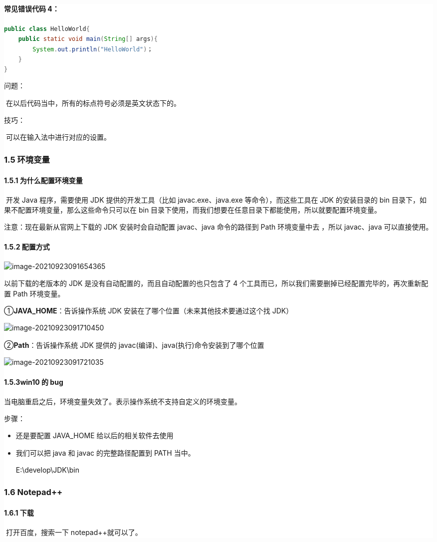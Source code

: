 #### 常见错误代码 4：

```java
public class HelloWorld{
    public static void main(String[] args){
        System.out.println("HelloWorld")；
    }
}
```

问题：

​ 在以后代码当中，所有的标点符号必须是英文状态下的。

技巧：

​ 可以在输入法中进行对应的设置。

### 1.5 环境变量

#### 1.5.1 为什么配置环境变量

​ 开发 Java 程序，需要使用 JDK 提供的开发工具（比如 javac.exe、java.exe 等命令），而这些工具在 JDK 的安装目录的 bin 目录下，如果不配置环境变量，那么这些命令只可以在 bin 目录下使用，而我们想要在任意目录下都能使用，所以就要配置环境变量。

注意：现在最新从官网上下载的 JDK 安装时会自动配置 javac、java 命令的路径到 Path 环境变量中去 ，所以 javac、java 可以直接使用。

#### 1.5.2 配置方式

![image-20210923091654365](/img/Java开发前准备/image-20210923091654365.png)

以前下载的老版本的 JDK 是没有自动配置的，而且自动配置的也只包含了 4 个工具而已，所以我们需要删掉已经配置完毕的，再次重新配置 Path 环境变量。

①**JAVA_HOME**：告诉操作系统 JDK 安装在了哪个位置（未来其他技术要通过这个找 JDK）

![image-20210923091710450](/img/Java开发前准备/image-20210923091710450.png)

②**Path**：告诉操作系统 JDK 提供的 javac(编译)、java(执行)命令安装到了哪个位置

![image-20210923091721035](/img/Java开发前准备/image-20210923091721035.png)

#### 1.5.3win10 的 bug

当电脑重启之后，环境变量失效了。表示操作系统不支持自定义的环境变量。

步骤：

- 还是要配置 JAVA_HOME 给以后的相关软件去使用

- 我们可以把 java 和 javac 的完整路径配置到 PATH 当中。

  E:\develop\JDK\bin

### 1.6 Notepad++

#### 1.6.1 下载

​ 打开百度，搜索一下 notepad++就可以了。
